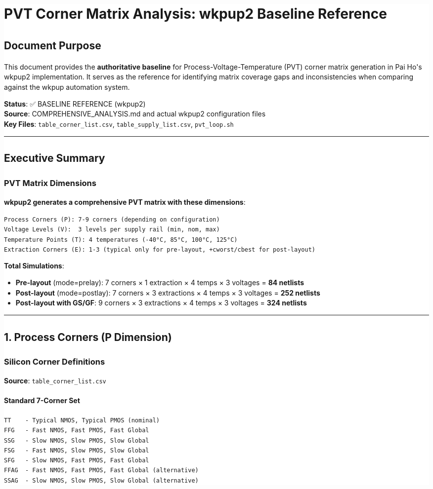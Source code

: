 # PVT Corner Matrix Analysis: wkpup2 Baseline Reference

## Document Purpose

This document provides the **authoritative baseline** for Process-Voltage-Temperature (PVT) corner matrix generation in Pai Ho's wkpup2 implementation. It serves as the reference for identifying matrix coverage gaps and inconsistencies when comparing against the wkpup automation system.

**Status**: ✅ BASELINE REFERENCE (wkpup2)  
**Source**: COMPREHENSIVE_ANALYSIS.md and actual wkpup2 configuration files  
**Key Files**: `table_corner_list.csv`, `table_supply_list.csv`, `pvt_loop.sh`

---

## Executive Summary

### PVT Matrix Dimensions

**wkpup2 generates a comprehensive PVT matrix with these dimensions**:

```
Process Corners (P): 7-9 corners (depending on configuration)
Voltage Levels (V):  3 levels per supply rail (min, nom, max)
Temperature Points (T): 4 temperatures (-40°C, 85°C, 100°C, 125°C)
Extraction Corners (E): 1-3 (typical only for pre-layout, +cworst/cbest for post-layout)
```

**Total Simulations**:
- **Pre-layout** (mode=prelay): 7 corners × 1 extraction × 4 temps × 3 voltages = **84 netlists**
- **Post-layout** (mode=postlay): 7 corners × 3 extractions × 4 temps × 3 voltages = **252 netlists**
- **Post-layout with GS/GF**: 9 corners × 3 extractions × 4 temps × 3 voltages = **324 netlists**

---

## 1. Process Corners (P Dimension)

### Silicon Corner Definitions

**Source**: `table_corner_list.csv`

#### Standard 7-Corner Set

```
TT    - Typical NMOS, Typical PMOS (nominal)
FFG   - Fast NMOS, Fast PMOS, Fast Global
SSG   - Slow NMOS, Slow PMOS, Slow Global
FSG   - Fast NMOS, Slow PMOS, Slow Global
SFG   - Slow NMOS, Fast PMOS, Fast Global
FFAG  - Fast NMOS, Fast PMOS, Fast Global (alternative)
SSAG  - Slow NMOS, Slow PMOS, Slow Global (alternative)
```
